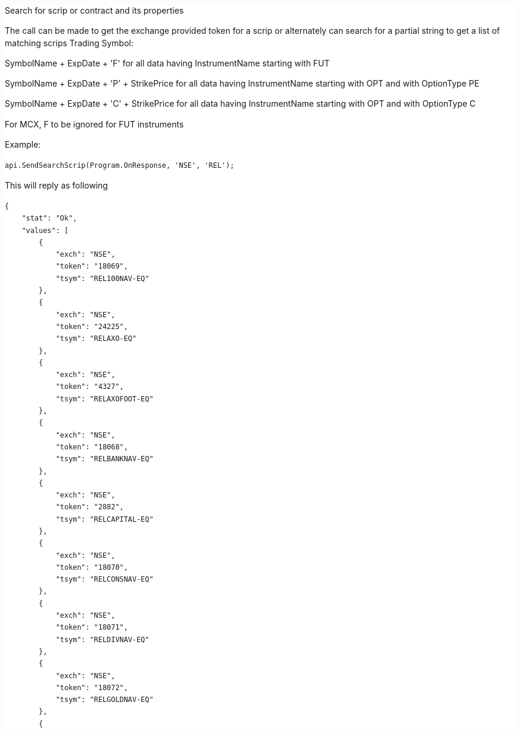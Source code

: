 Search for scrip or contract and its properties  

The call can be made to get the exchange provided token for a scrip or alternately can search for a partial string to get a list of matching scrips
Trading Symbol:

SymbolName + ExpDate + 'F' for all data having InstrumentName starting with FUT

SymbolName + ExpDate + 'P' + StrikePrice for all data having InstrumentName starting with OPT and with OptionType PE

SymbolName + ExpDate + 'C' + StrikePrice for all data having InstrumentName starting with OPT and with OptionType C

For MCX, F to be ignored for FUT instruments


Example:
```
api.SendSearchScrip(Program.OnResponse, 'NSE', 'REL');
```
This will reply as following
```
{
    "stat": "Ok",
    "values": [
        {
            "exch": "NSE",
            "token": "18069",
            "tsym": "REL100NAV-EQ"
        },
        {
            "exch": "NSE",
            "token": "24225",
            "tsym": "RELAXO-EQ"
        },
        {
            "exch": "NSE",
            "token": "4327",
            "tsym": "RELAXOFOOT-EQ"
        },
        {
            "exch": "NSE",
            "token": "18068",
            "tsym": "RELBANKNAV-EQ"
        },
        {
            "exch": "NSE",
            "token": "2882",
            "tsym": "RELCAPITAL-EQ"
        },
        {
            "exch": "NSE",
            "token": "18070",
            "tsym": "RELCONSNAV-EQ"
        },
        {
            "exch": "NSE",
            "token": "18071",
            "tsym": "RELDIVNAV-EQ"
        },
        {
            "exch": "NSE",
            "token": "18072",
            "tsym": "RELGOLDNAV-EQ"
        },
        {
```